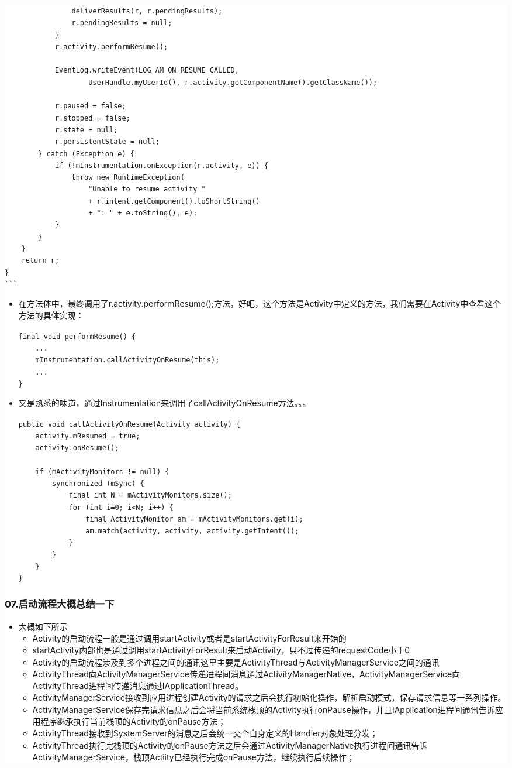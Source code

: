                     deliverResults(r, r.pendingResults);
                    r.pendingResults = null;
                }
                r.activity.performResume();
    
                EventLog.writeEvent(LOG_AM_ON_RESUME_CALLED,
                        UserHandle.myUserId(), r.activity.getComponentName().getClassName());
    
                r.paused = false;
                r.stopped = false;
                r.state = null;
                r.persistentState = null;
            } catch (Exception e) {
                if (!mInstrumentation.onException(r.activity, e)) {
                    throw new RuntimeException(
                        "Unable to resume activity "
                        + r.intent.getComponent().toShortString()
                        + ": " + e.toString(), e);
                }
            }
        }
        return r;
    }
    ```
- 在方法体中，最终调用了r.activity.performResume();方法，好吧，这个方法是Activity中定义的方法，我们需要在Activity中查看这个方法的具体实现：
    ```
    final void performResume() {
        ...
        mInstrumentation.callActivityOnResume(this);
        ...
    }
    ```
- 又是熟悉的味道，通过Instrumentation来调用了callActivityOnResume方法。。。
    ```
    public void callActivityOnResume(Activity activity) {
        activity.mResumed = true;
        activity.onResume();
        
        if (mActivityMonitors != null) {
            synchronized (mSync) {
                final int N = mActivityMonitors.size();
                for (int i=0; i<N; i++) {
                    final ActivityMonitor am = mActivityMonitors.get(i);
                    am.match(activity, activity, activity.getIntent());
                }
            }
        }
    }
    ```




### 07.启动流程大概总结一下
- 大概如下所示
    - Activity的启动流程一般是通过调用startActivity或者是startActivityForResult来开始的
    - startActivity内部也是通过调用startActivityForResult来启动Activity，只不过传递的requestCode小于0
    - Activity的启动流程涉及到多个进程之间的通讯这里主要是ActivityThread与ActivityManagerService之间的通讯
    - ActivityThread向ActivityManagerService传递进程间消息通过ActivityManagerNative，ActivityManagerService向ActivityThread进程间传递消息通过IApplicationThread。
    - ActivityManagerService接收到应用进程创建Activity的请求之后会执行初始化操作，解析启动模式，保存请求信息等一系列操作。
    - ActivityManagerService保存完请求信息之后会将当前系统栈顶的Activity执行onPause操作，并且IApplication进程间通讯告诉应用程序继承执行当前栈顶的Activity的onPause方法；
    - ActivityThread接收到SystemServer的消息之后会统一交个自身定义的Handler对象处理分发；
    - ActivityThread执行完栈顶的Activity的onPause方法之后会通过ActivityManagerNative执行进程间通讯告诉ActivityManagerService，栈顶Actiity已经执行完成onPause方法，继续执行后续操作；